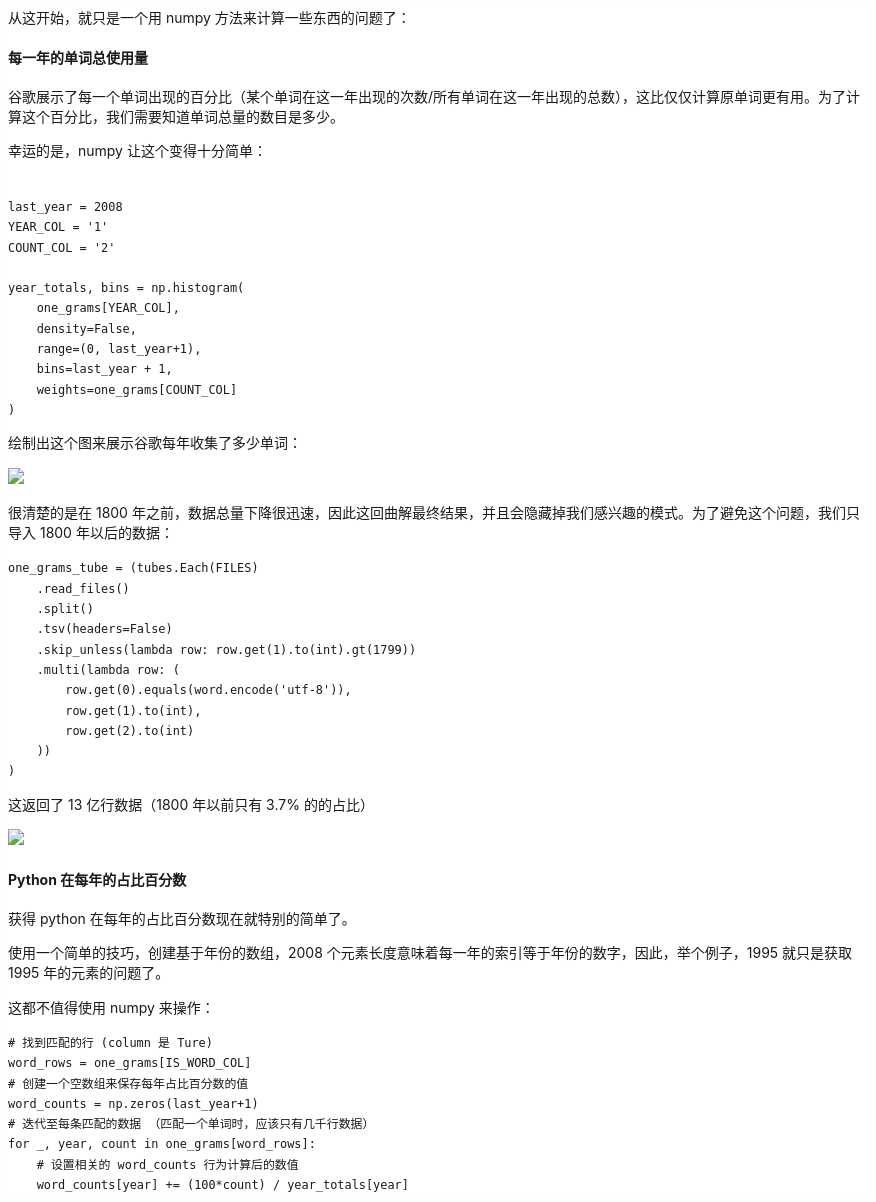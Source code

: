 从这开始，就只是一个用 numpy 方法来计算一些东西的问题了：

#### 每一年的单词总使用量

谷歌展示了每一个单词出现的百分比（某个单词在这一年出现的次数/所有单词在这一年出现的总数），这比仅仅计算原单词更有用。为了计算这个百分比，我们需要知道单词总量的数目是多少。

幸运的是，numpy 让这个变得十分简单：

```

last_year = 2008
YEAR_COL = '1'
COUNT_COL = '2'

year_totals, bins = np.histogram(
    one_grams[YEAR_COL], 
    density=False, 
    range=(0, last_year+1),
    bins=last_year + 1, 
    weights=one_grams[COUNT_COL]
)
```

绘制出这个图来展示谷歌每年收集了多少单词：

![](https://cdn-images-1.medium.com/max/800/1*MGpmL__D90H1skGgYO2ibg.png)

很清楚的是在 1800 年之前，数据总量下降很迅速，因此这回曲解最终结果，并且会隐藏掉我们感兴趣的模式。为了避免这个问题，我们只导入 1800 年以后的数据：

```
one_grams_tube = (tubes.Each(FILES)
    .read_files()
    .split()
    .tsv(headers=False)
    .skip_unless(lambda row: row.get(1).to(int).gt(1799))
    .multi(lambda row: (
        row.get(0).equals(word.encode('utf-8')),
        row.get(1).to(int),
        row.get(2).to(int)
    ))
)
```

这返回了 13 亿行数据（1800 年以前只有 3.7% 的的占比）

![](https://cdn-images-1.medium.com/max/800/1*rVjNfqQb0j-5S_opj4oTIA.png)

#### Python 在每年的占比百分数

获得 python 在每年的占比百分数现在就特别的简单了。

使用一个简单的技巧，创建基于年份的数组，2008 个元素长度意味着每一年的索引等于年份的数字，因此，举个例子，1995 就只是获取 1995 年的元素的问题了。 

这都不值得使用 numpy 来操作：

```
# 找到匹配的行 (column 是 Ture)
word_rows = one_grams[IS_WORD_COL]
# 创建一个空数组来保存每年占比百分数的值 
word_counts = np.zeros(last_year+1)
# 迭代至每条匹配的数据 （匹配一个单词时，应该只有几千行数据）
for _, year, count in one_grams[word_rows]:
    # 设置相关的 word_counts 行为计算后的数值
    word_counts[year] += (100*count) / year_totals[year]
```

